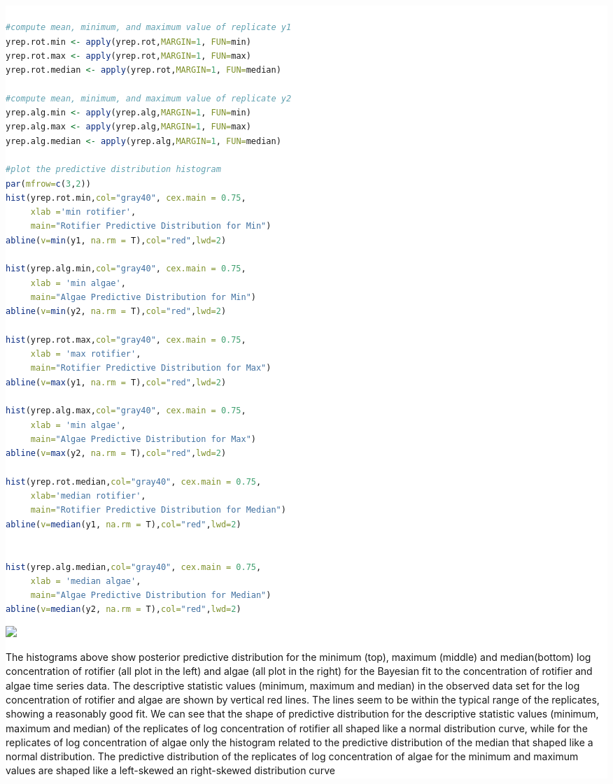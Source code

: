 ``` r

#compute mean, minimum, and maximum value of replicate y1
yrep.rot.min <- apply(yrep.rot,MARGIN=1, FUN=min)
yrep.rot.max <- apply(yrep.rot,MARGIN=1, FUN=max)
yrep.rot.median <- apply(yrep.rot,MARGIN=1, FUN=median)

#compute mean, minimum, and maximum value of replicate y2
yrep.alg.min <- apply(yrep.alg,MARGIN=1, FUN=min)
yrep.alg.max <- apply(yrep.alg,MARGIN=1, FUN=max)
yrep.alg.median <- apply(yrep.alg,MARGIN=1, FUN=median)

#plot the predictive distribution histogram
par(mfrow=c(3,2))
hist(yrep.rot.min,col="gray40", cex.main = 0.75, 
     xlab ='min rotifier',
     main="Rotifier Predictive Distribution for Min")
abline(v=min(y1, na.rm = T),col="red",lwd=2)

hist(yrep.alg.min,col="gray40", cex.main = 0.75,
     xlab = 'min algae',
     main="Algae Predictive Distribution for Min")
abline(v=min(y2, na.rm = T),col="red",lwd=2)

hist(yrep.rot.max,col="gray40", cex.main = 0.75,
     xlab = 'max rotifier',
     main="Rotifier Predictive Distribution for Max")
abline(v=max(y1, na.rm = T),col="red",lwd=2)

hist(yrep.alg.max,col="gray40", cex.main = 0.75,
     xlab = 'min algae',
     main="Algae Predictive Distribution for Max")
abline(v=max(y2, na.rm = T),col="red",lwd=2)

hist(yrep.rot.median,col="gray40", cex.main = 0.75,
     xlab='median rotifier',
     main="Rotifier Predictive Distribution for Median")
abline(v=median(y1, na.rm = T),col="red",lwd=2)


hist(yrep.alg.median,col="gray40", cex.main = 0.75,
     xlab = 'median algae',
     main="Algae Predictive Distribution for Median")
abline(v=median(y2, na.rm = T),col="red",lwd=2)
```

![](assignment-1_files/figure-gfm/unnamed-chunk-9-1.png)

The histograms above show posterior predictive distribution for the
minimum (top), maximum (middle) and median(bottom) log concentration of
rotifier (all plot in the left) and algae (all plot in the right) for
the Bayesian fit to the concentration of rotifier and algae time series
data. The descriptive statistic values (minimum, maximum and median) in
the observed data set for the log concentration of rotifier and algae
are shown by vertical red lines. The lines seem to be within the typical
range of the replicates, showing a reasonably good fit. We can see that
the shape of predictive distribution for the descriptive statistic
values (minimum, maximum and median) of the replicates of log
concentration of rotifier all shaped like a normal distribution curve,
while for the replicates of log concentration of algae only the
histogram related to the predictive distribution of the median that
shaped like a normal distribution. The predictive distribution of the
replicates of log concentration of algae for the minimum and maximum
values are shaped like a left-skewed an right-skewed distribution curve